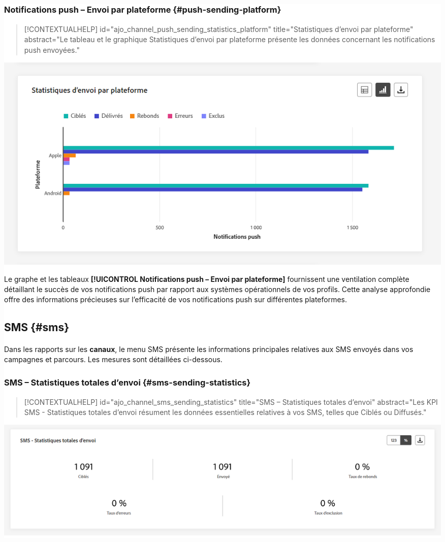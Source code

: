 ### Notifications push – Envoi par plateforme {#push-sending-platform}

>[!CONTEXTUALHELP]
>id="ajo_channel_push_sending_statistics_platform"
>title="Statistiques d’envoi par plateforme"
>abstract="Le tableau et le graphique Statistiques d’envoi par plateforme présente les données concernant les notifications push envoyées."

![](assets/channel_push_sending_platform.png)

Le graphe et les tableaux **[!UICONTROL Notifications push – Envoi par plateforme]** fournissent une ventilation complète détaillant le succès de vos notifications push par rapport aux systèmes opérationnels de vos profils. Cette analyse approfondie offre des informations précieuses sur l’efficacité de vos notifications push sur différentes plateformes.

## SMS {#sms}

Dans les rapports sur les **canaux**, le menu SMS présente les informations principales relatives aux SMS envoyés dans vos campagnes et parcours. Les mesures sont détaillées ci-dessous.

### SMS – Statistiques totales d’envoi {#sms-sending-statistics}

>[!CONTEXTUALHELP]
>id="ajo_channel_sms_sending_statistics"
>title="SMS – Statistiques totales d’envoi"
>abstract="Les KPI SMS - Statistiques totales d’envoi résument les données essentielles relatives à vos SMS, telles que Ciblés ou Diffusés."

![](assets/channel_sms_total_sending.png)
